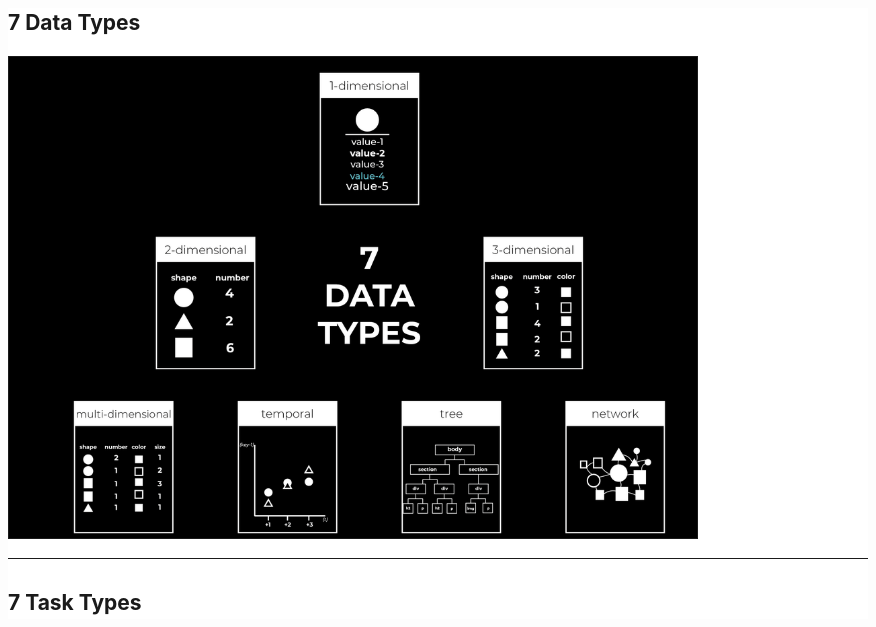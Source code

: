## 7 Data Types

<img src="images/RE05_Schneiderman_PELLIER_01.png" alt="data-types" width = 80% height=auto border= 1px>

---

## 7 Task Types
